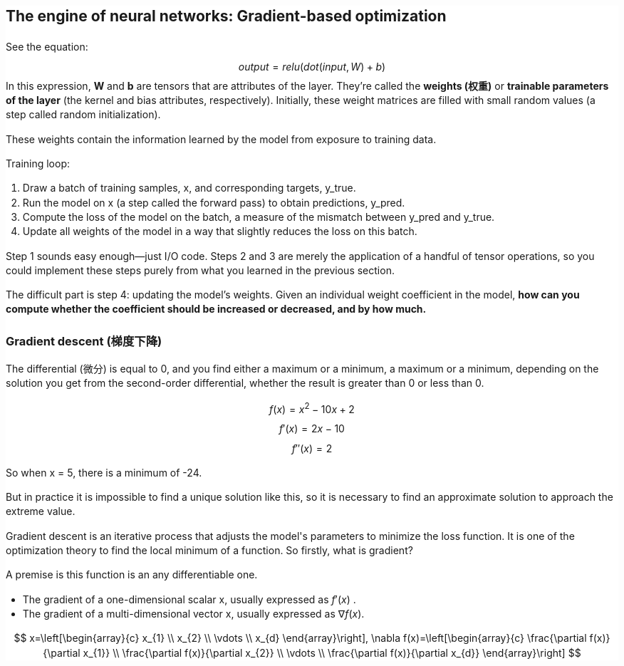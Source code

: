 ## The engine of neural networks: Gradient-based optimization

See the equation:
$$output = relu(dot(input, W) + b)$$
In this expression, **W** and **b** are tensors that are attributes of the layer. They’re called
the **weights (权重)** or **trainable parameters of the layer** (the kernel and bias attributes, respectively). Initially, these weight matrices are filled with small random values (a step called random initialization).

These weights contain the information learned by the model from exposure to
training data.

Training loop:
1. Draw a batch of training samples, x, and corresponding targets, y_true.
2. Run the model on x (a step called the forward pass) to obtain predictions, y_pred.
3. Compute the loss of the model on the batch, a measure of the mismatch between y_pred and y_true.
4. Update all weights of the model in a way that slightly reduces the loss on this batch. 

Step 1 sounds easy enough—just I/O code. Steps 2 and 3 are merely the application
of a handful of tensor operations, so you could implement these steps purely from what
you learned in the previous section.

The difficult part is step 4: updating the model’s weights. Given an individual weight coefficient in the model, **how can you compute whether the coefficient should be increased or decreased, and by how much.**
### Gradient descent (梯度下降)
The differential (微分) is equal to 0, and you find either a maximum or a minimum, a maximum or a minimum, depending on the solution you get from the second-order differential, whether the result is greater than 0 or less than 0.

$$ f(x) = x^2 - 10x + 2 $$
$$ {f}'(x) = 2x -10 $$
$$ {f}''(x) = 2 $$

So when x = 5, there is a minimum of -24.

But in practice it is impossible to find a unique solution like this, so it is necessary to find an approximate solution to approach the extreme value.

Gradient descent is an iterative process that adjusts the model's parameters to minimize the loss function. It is one of the optimization theory to find the local minimum of a function.
So firstly, what is gradient?

A premise is this function is an any differentiable one.

+ The gradient of a one-dimensional scalar x, usually expressed as ${f}'(x)$ .
+ The gradient of a multi-dimensional vector x, usually expressed as $∇f(x)$.

$$
x=\left[\begin{array}{c}
x_{1} \\
x_{2} \\
\vdots \\
x_{d}
\end{array}\right], \nabla f(x)=\left[\begin{array}{c}
\frac{\partial f(x)}{\partial x_{1}} \\
\frac{\partial f(x)}{\partial x_{2}} \\
\vdots \\
\frac{\partial f(x)}{\partial x_{d}}
\end{array}\right]
$$
